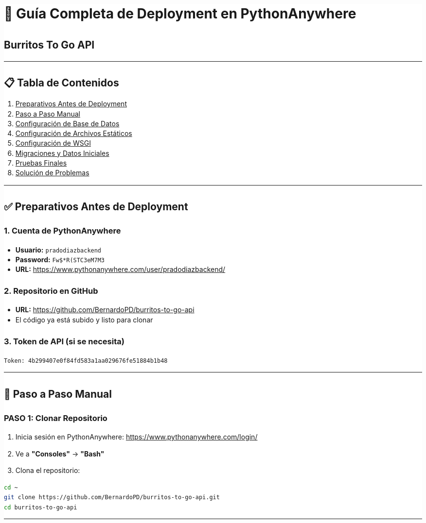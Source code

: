 # 🚀 Guía Completa de Deployment en PythonAnywhere
## Burritos To Go API

---

## 📋 Tabla de Contenidos
1. [Preparativos Antes de Deployment](#preparativos-antes-de-deployment)
2. [Paso a Paso Manual](#paso-a-paso-manual)
3. [Configuración de Base de Datos](#configuración-de-base-de-datos)
4. [Configuración de Archivos Estáticos](#configuración-de-archivos-estáticos)
5. [Configuración de WSGI](#configuración-de-wsgi)
6. [Migraciones y Datos Iniciales](#migraciones-y-datos-iniciales)
7. [Pruebas Finales](#pruebas-finales)
8. [Solución de Problemas](#solución-de-problemas)

---

## ✅ Preparativos Antes de Deployment

### 1. Cuenta de PythonAnywhere
- **Usuario:** `pradodiazbackend`
- **Password:** `Fw$*R(STC3eM7M3`
- **URL:** https://www.pythonanywhere.com/user/pradodiazbackend/

### 2. Repositorio en GitHub
- **URL:** https://github.com/BernardoPD/burritos-to-go-api
- El código ya está subido y listo para clonar

### 3. Token de API (si se necesita)
```
Token: 4b299407e0f84fd583a1aa029676fe51884b1b48
```

---

## 📝 Paso a Paso Manual

### PASO 1: Clonar Repositorio

1. Inicia sesión en PythonAnywhere: https://www.pythonanywhere.com/login/

2. Ve a **"Consoles"** → **"Bash"**

3. Clona el repositorio:
```bash
cd ~
git clone https://github.com/BernardoPD/burritos-to-go-api.git
cd burritos-to-go-api
```

---